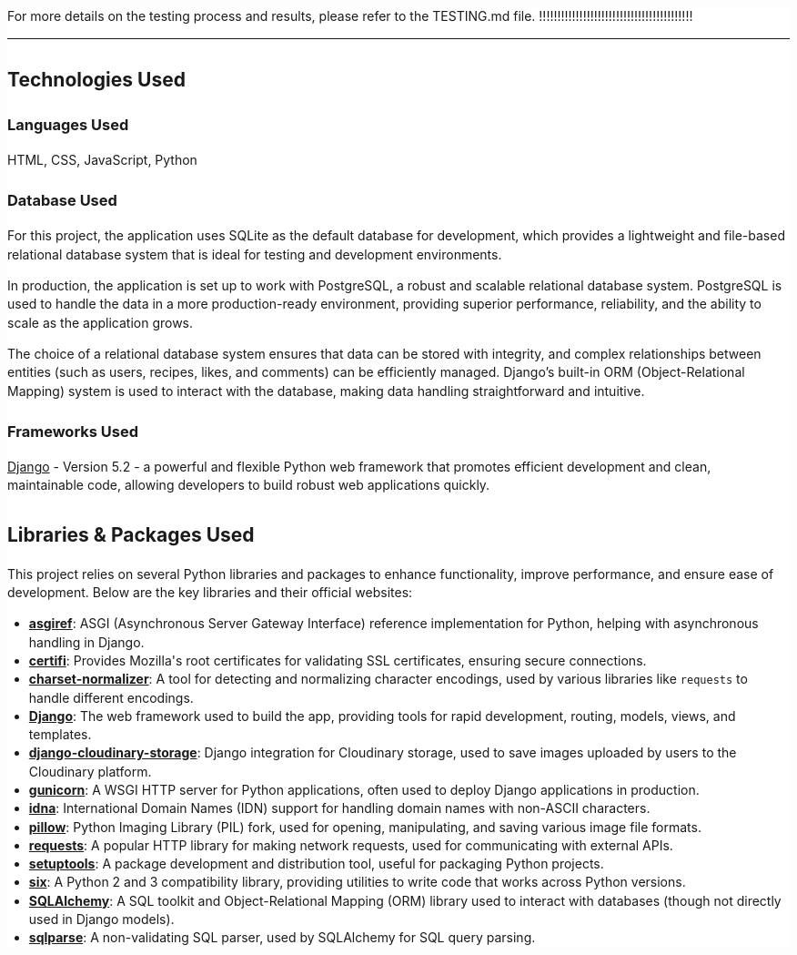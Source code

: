 For more details on the testing process and results, please refer to the TESTING.md file. !!!!!!!!!!!!!!!!!!!!!!!!!!!!!!!!!!!!!!!!!!

---

## Technologies Used

### Languages Used

HTML, CSS, JavaScript, Python

### Database Used

For this project, the application uses SQLite as the default database for development, which provides a lightweight and file-based relational database system that is ideal for testing and development environments.

In production, the application is set up to work with PostgreSQL, a robust and scalable relational database system. PostgreSQL is used to handle the data in a more production-ready environment, providing superior performance, reliability, and the ability to scale as the application grows.

The choice of a relational database system ensures that data can be stored with integrity, and complex relationships between entities (such as users, recipes, likes, and comments) can be efficiently managed. Django’s built-in ORM (Object-Relational Mapping) system is used to interact with the database, making data handling straightforward and intuitive.

### Frameworks Used

[Django](https://www.djangoproject.com/) - Version 5.2 - a powerful and flexible Python web framework that promotes efficient development and clean, maintainable code, allowing developers to build robust web applications quickly.

## Libraries & Packages Used

This project relies on several Python libraries and packages to enhance functionality, improve performance, and ensure ease of development. Below are the key libraries and their official websites:

- **[asgiref](https://www.django-rest-framework.org/#asgiref)**: ASGI (Asynchronous Server Gateway Interface) reference implementation for Python, helping with asynchronous handling in Django.
- **[certifi](https://pypi.org/project/certifi/)**: Provides Mozilla's root certificates for validating SSL certificates, ensuring secure connections.
- **[charset-normalizer](https://pypi.org/project/charset-normalizer/)**: A tool for detecting and normalizing character encodings, used by various libraries like `requests` to handle different encodings.
- **[Django](https://www.djangoproject.com/)**: The web framework used to build the app, providing tools for rapid development, routing, models, views, and templates.
- **[django-cloudinary-storage](https://github.com/cloudinary/django-storage/)**: Django integration for Cloudinary storage, used to save images uploaded by users to the Cloudinary platform.
- **[gunicorn](https://gunicorn.org/)**: A WSGI HTTP server for Python applications, often used to deploy Django applications in production.
- **[idna](https://pypi.org/project/idna/)**: International Domain Names (IDN) support for handling domain names with non-ASCII characters.
- **[pillow](https://python-pillow.org/)**: Python Imaging Library (PIL) fork, used for opening, manipulating, and saving various image file formats.
- **[requests](https://requests.readthedocs.io/en/master/)**: A popular HTTP library for making network requests, used for communicating with external APIs.
- **[setuptools](https://setuptools.pypa.io/en/latest/)**: A package development and distribution tool, useful for packaging Python projects.
- **[six](https://pypi.org/project/six/)**: A Python 2 and 3 compatibility library, providing utilities to write code that works across Python versions.
- **[SQLAlchemy](https://www.sqlalchemy.org/)**: A SQL toolkit and Object-Relational Mapping (ORM) library used to interact with databases (though not directly used in Django models).
- **[sqlparse](https://buildmedia.readthedocs.org/media/pdf/sqlparse/latest/sqlparse.pdf)**: A non-validating SQL parser, used by SQLAlchemy for SQL query parsing.